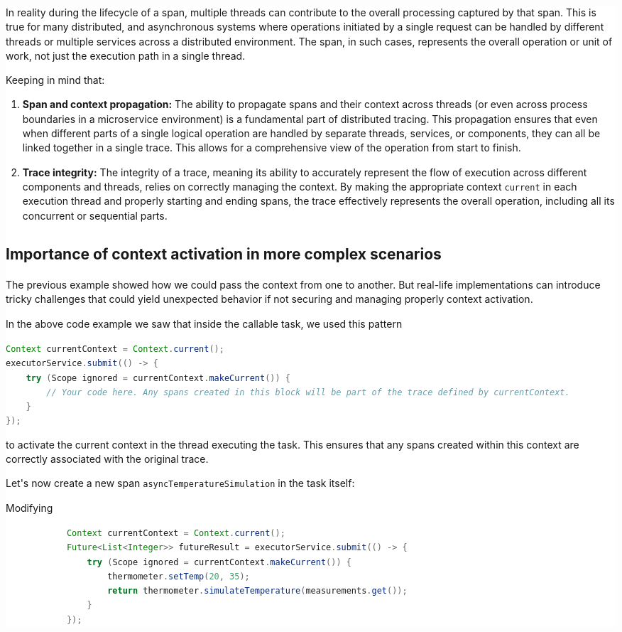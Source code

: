 In reality during the lifecycle of a span, multiple threads can contribute to the overall processing captured by that span. This is true for many distributed, and asynchronous systems where operations initiated by a single request can be handled by different threads or multiple services across a distributed environment. The span, in such cases, represents the overall operation or unit of work, not just the execution path in a single thread.

Keeping in mind that:

1. **Span and context propagation:** The ability to propagate spans and their context across threads (or even across process boundaries in a microservice environment) is a fundamental part of distributed tracing. This propagation ensures that even when different parts of a single logical operation are handled by separate threads, services, or components, they can all be linked together in a single trace. This allows for a comprehensive view of the operation from start to finish.


1. **Trace integrity:** The integrity of a trace, meaning its ability to accurately represent the flow of execution across different components and threads, relies on correctly managing the context. By making the appropriate context `current` in each execution thread and properly starting and ending spans, the trace effectively represents the overall operation, including all its concurrent or sequential parts.


## Importance of context activation in more complex scenarios

The previous example showed how we could pass the context from one to another. But real-life implementations can introduce tricky challenges that could yield unexpected behavior if not securing and managing properly context activation.

In the above code example we saw that inside the callable task, we used this pattern

```java
Context currentContext = Context.current();
executorService.submit(() -> {
    try (Scope ignored = currentContext.makeCurrent()) {
        // Your code here. Any spans created in this block will be part of the trace defined by currentContext.
    }
});
```

to activate the current context in the thread executing the task. This ensures that any spans created within this context are correctly associated with the original trace.


Let's now create a new span `asyncTemperatureSimulation` in the task itself:

Modifying 

```java
            Context currentContext = Context.current();
            Future<List<Integer>> futureResult = executorService.submit(() -> {
                try (Scope ignored = currentContext.makeCurrent()) {
                    thermometer.setTemp(20, 35);
                    return thermometer.simulateTemperature(measurements.get());
                }
            });
```
